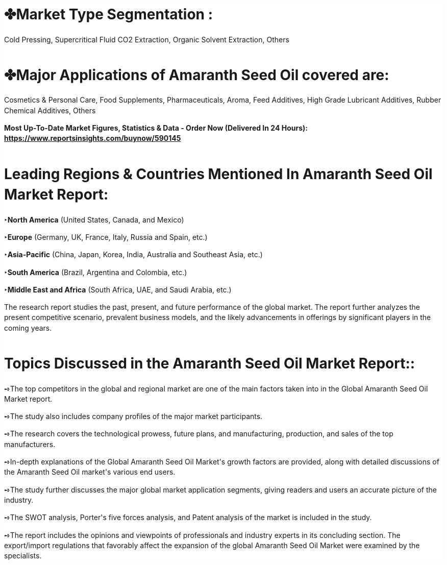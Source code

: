 # <strong>✤Market Type Segmentation :</strong>

Cold Pressing, Supercritical Fluid CO2 Extraction, Organic Solvent Extraction, Others

# <strong>✤Major Applications of Amaranth Seed Oil covered are:</strong>

Cosmetics & Personal Care, Food Supplements, Pharmaceuticals, Aroma, Feed Additives, High Grade Lubricant Additives, Rubber Chemical Additives, Others

<strong>Most Up-To-Date Market Figures, Statistics & Data - Order Now (Delivered In 24 Hours): <a href=https://www.reportsinsights.com/buynow/590145>https://www.reportsinsights.com/buynow/590145</a></strong>

# <strong>Leading Regions &amp; Countries Mentioned In Amaranth Seed Oil Market Report:</strong>

<strong>‣North America</strong> (United States, Canada, and Mexico)

<strong>‣Europe</strong> (Germany, UK, France, Italy, Russia and Spain, etc.)

<strong>‣Asia-Pacific</strong> (China, Japan, Korea, India, Australia and Southeast Asia, etc.)

<strong>‣South America</strong> (Brazil, Argentina and Colombia, etc.)

<strong>‣Middle East and Africa</strong> (South Africa, UAE, and Saudi Arabia, etc.)

The research report studies the past, present, and future performance of the global market. The report further analyzes the present competitive scenario, prevalent business models, and the likely advancements in offerings by significant players in the coming years.

# <strong>Topics Discussed in the Amaranth Seed Oil Market Report::</strong>

➺The top competitors in the global and regional market are one of the main factors taken into in the Global Amaranth Seed Oil Market report.

➺The study also includes company profiles of the major market participants.

➺The research covers the technological prowess, future plans, and manufacturing, production, and sales of the top manufacturers.

➺In-depth explanations of the Global Amaranth Seed Oil Market's growth factors are provided, along with detailed discussions of the Amaranth Seed Oil market's various end users.

➺The study further discusses the major global market application segments, giving readers and users an accurate picture of the industry.

➺The SWOT analysis, Porter's five forces analysis, and Patent analysis of the market is included in the study.

➺The report includes the opinions and viewpoints of professionals and industry experts in its concluding section. The export/import regulations that favorably affect the expansion of the global Amaranth Seed Oil Market were examined by the specialists.
